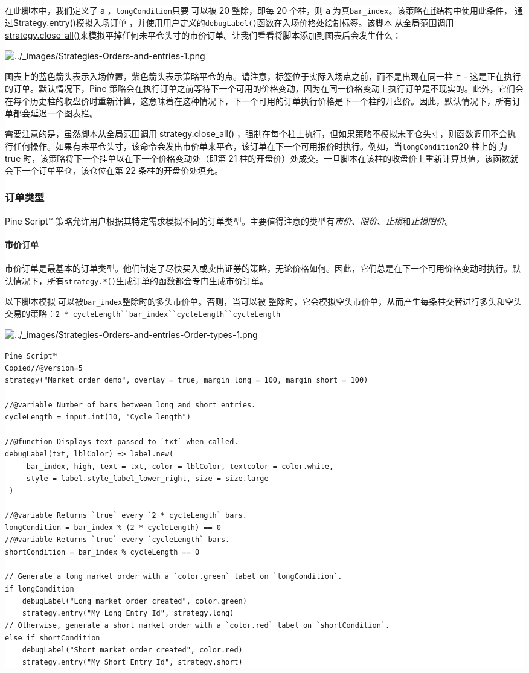 在此脚本中，我们定义了 a ，`longCondition`只要 可以被 20 整除，即每 20 个柱，则 a 为真`bar_index`。该策略在[if](https://www.tradingview.com/pine-script-reference/v5/#op_if)结构中使用此条件， 通过[Strategy.entry()](https://www.tradingview.com/pine-script-reference/v5/#fun_strategy{dot}entry)模拟入场订单 ，并使用用户定义的`debugLabel()`函数在入场价格处绘制标签。该脚本 从全局范围调用 [strategy.close_all()](https://www.tradingview.com/pine-script-reference/v5/#fun_strategy{dot}close_all)来模拟平掉任何未平仓头寸的市价订单。让我们看看将脚本添加到图表后会发生什么：

![../_images/Strategies-Orders-and-entries-1.png](https://www.tradingview.com/pine-script-docs/en/v5/_images/Strategies-Orders-and-entries-1.png)

图表上的蓝色箭头表示入场位置，紫色箭头表示策略平仓的点。请注意，标签位于实际入场点之前，而不是出现在同一柱上 - 这是正在执行的订单。默认情况下，Pine 策略会在执行订单之前等待下一个可用的价格变动，因为在同一价格变动上执行订单是不现实的。此外，它们会在每个历史柱的收盘价时重新计算，这意味着在这种情况下，下一个可用的订单执行价格是下一个柱的开盘价。因此，默认情况下，所有订单都会延迟一个图表栏。

需要注意的是，虽然脚本从全局范围调用 [strategy.close_all()](https://www.tradingview.com/pine-script-reference/v5/#fun_strategy{dot}close_all) ，强制在每个柱上执行，但如果策略不模拟未平仓头寸，则函数调用不会执行任何操作。如果有未平仓头寸，该命令会发出市价单来平仓，该订单在下一个可用报价时执行。例如，当`longCondition`20 柱上的 为 true 时，该策略将下一个挂单以在下一个价格变动处（即第 21 柱的开盘价）处成交。一旦脚本在该柱的收盘价上重新计算其值，该函数就会下一个订单平仓，该仓位在第 22 条柱的开盘价处填充。



### [订单类型](https://www.tradingview.com/pine-script-docs/en/v5/concepts/Strategies.html#id12)

Pine Script™ 策略允许用户根据其特定需求模拟不同的订单类型。主要值得注意的类型有*市价*、*限价*、*止损*和*止损限价*。



#### [市价订单](https://www.tradingview.com/pine-script-docs/en/v5/concepts/Strategies.html#id13)

市价订单是最基本的订单类型。他们制定了尽快买入或卖出证券的策略，无论价格如何。因此，它们总是在下一个可用价格变动时执行。默认情况下，所有`strategy.*()`生成订单的函数都会专门生成市价订单。

以下脚本模拟 可以被`bar_index`整除时的多头市价单。否则，当可以被 整除时，它会模拟空头市价单，从而产生每条柱交替进行多头和空头交易的策略：`2 * cycleLength``bar_index``cycleLength``cycleLength`

![../_images/Strategies-Orders-and-entries-Order-types-1.png](https://www.tradingview.com/pine-script-docs/en/v5/_images/Strategies-Orders-and-entries-Order-types-1.png)

```
Pine Script™
Copied//@version=5
strategy("Market order demo", overlay = true, margin_long = 100, margin_short = 100)

//@variable Number of bars between long and short entries.
cycleLength = input.int(10, "Cycle length")

//@function Displays text passed to `txt` when called.
debugLabel(txt, lblColor) => label.new(
     bar_index, high, text = txt, color = lblColor, textcolor = color.white,
     style = label.style_label_lower_right, size = size.large
 )

//@variable Returns `true` every `2 * cycleLength` bars.
longCondition = bar_index % (2 * cycleLength) == 0
//@variable Returns `true` every `cycleLength` bars.
shortCondition = bar_index % cycleLength == 0

// Generate a long market order with a `color.green` label on `longCondition`.
if longCondition
    debugLabel("Long market order created", color.green)
    strategy.entry("My Long Entry Id", strategy.long)
// Otherwise, generate a short market order with a `color.red` label on `shortCondition`.
else if shortCondition
    debugLabel("Short market order created", color.red)
    strategy.entry("My Short Entry Id", strategy.short)
```
